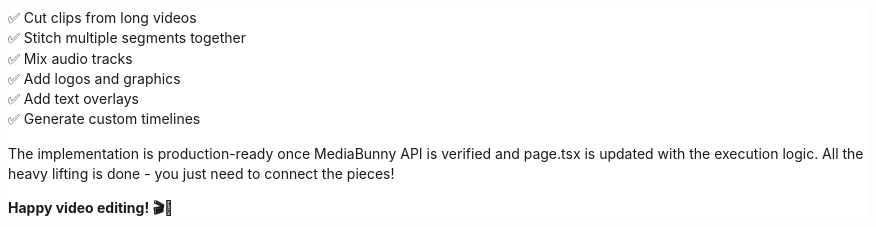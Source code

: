 ✅ Cut clips from long videos  
✅ Stitch multiple segments together  
✅ Mix audio tracks  
✅ Add logos and graphics  
✅ Add text overlays  
✅ Generate custom timelines

The implementation is production-ready once MediaBunny API is verified and page.tsx is updated with the execution logic. All the heavy lifting is done - you just need to connect the pieces!

**Happy video editing! 🎬🚀**
